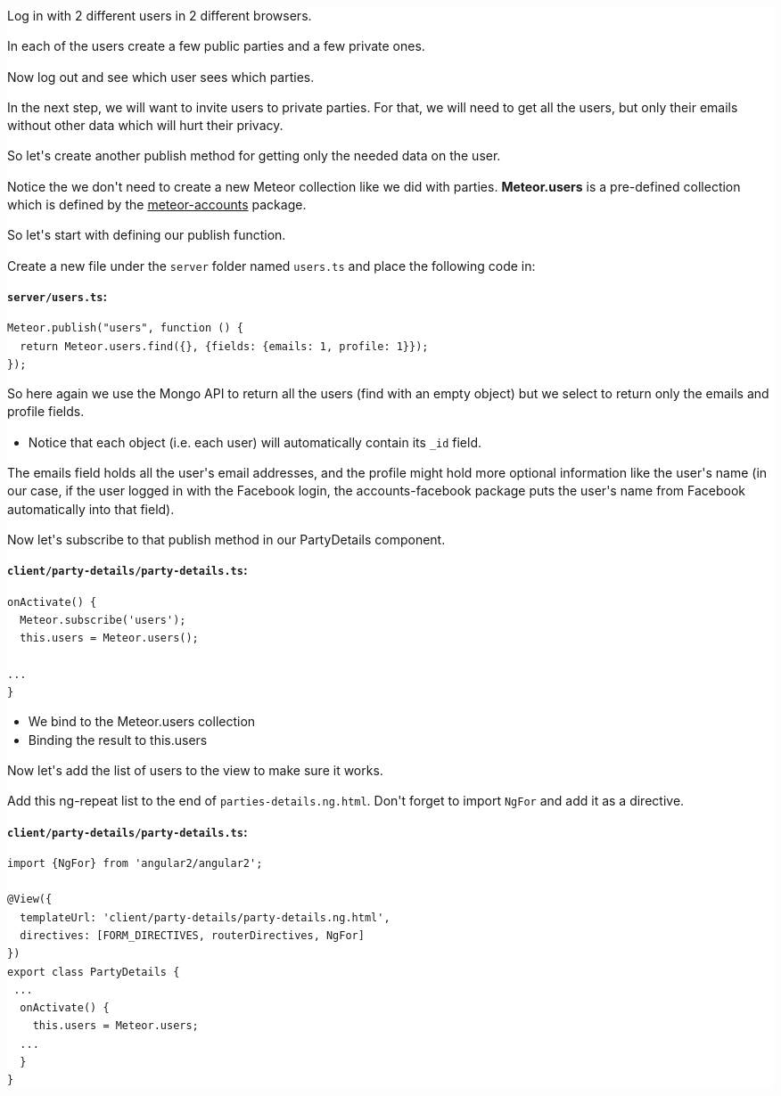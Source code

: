 Log in with 2 different users in 2 different browsers.

In each of the users create a few public parties and a few private ones.

Now log out and see which user sees which parties.


In the next step, we will want to invite users to private parties. For that, we will need to get all the users, but only their emails without other data which will hurt their privacy.

So let's create another publish method for getting only the needed data on the user.

Notice the we don't need to create a new Meteor collection like we did with parties. **Meteor.users** is a pre-defined collection which is defined by the [meteor-accounts](http://docs.meteor.com/#accounts_api) package.

So let's start with defining our publish function.

Create a new file under the `server` folder named `users.ts` and place the following code in:

__`server/users.ts`:__

    Meteor.publish("users", function () {
      return Meteor.users.find({}, {fields: {emails: 1, profile: 1}});
    });

So here again we use the Mongo API to return all the users (find with an empty object) but we select to return only the emails and profile fields.

* Notice that each object (i.e. each user) will automatically contain its `_id` field.

The emails field holds all the user's email addresses, and the profile might hold more optional information like the user's name
(in our case, if the user logged in with the Facebook login, the accounts-facebook package puts the user's name from Facebook automatically into that field).

Now let's subscribe to that publish method in our PartyDetails component.

__`client/party-details/party-details.ts`:__

    onActivate() {
      Meteor.subscribe('users');
      this.users = Meteor.users();

    ...
    }

* We bind to the Meteor.users collection
* Binding the result to this.users

Now let's add the list of users to the view to make sure it works.

Add this ng-repeat list to the end of `parties-details.ng.html`. Don't forget to import `NgFor` and add it as a directive.

__`client/party-details/party-details.ts`:__

    import {NgFor} from 'angular2/angular2';

    @View({
      templateUrl: 'client/party-details/party-details.ng.html',
      directives: [FORM_DIRECTIVES, routerDirectives, NgFor]
    })
    export class PartyDetails {
     ...
      onActivate() {
        this.users = Meteor.users;
      ...
      }
    }
